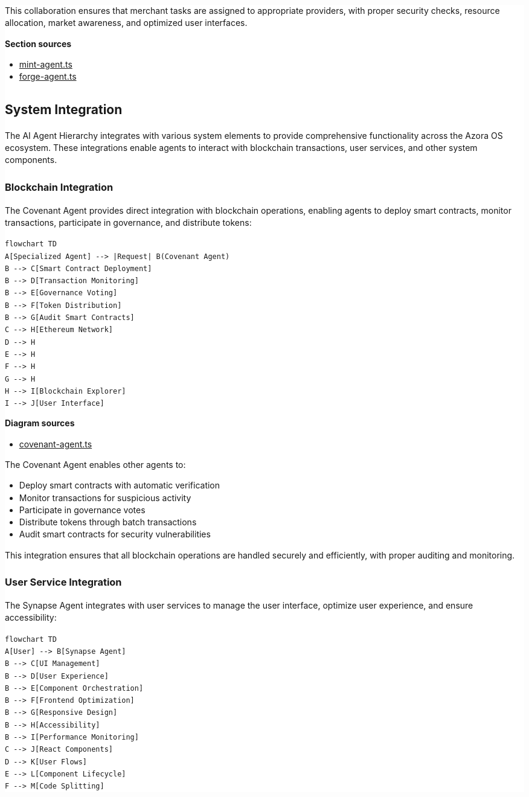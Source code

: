 This collaboration ensures that merchant tasks are assigned to appropriate providers, with proper security checks, resource allocation, market awareness, and optimized user interfaces.

**Section sources**
- [mint-agent.ts](file://genome/ai-hierarchy/specialized-agents/mint-agent.ts#L1-L266)
- [forge-agent.ts](file://genome/ai-hierarchy/specialized-agents/forge-agent.ts#L1-L388)

## System Integration

The AI Agent Hierarchy integrates with various system elements to provide comprehensive functionality across the Azora OS ecosystem. These integrations enable agents to interact with blockchain transactions, user services, and other system components.

### Blockchain Integration

The Covenant Agent provides direct integration with blockchain operations, enabling agents to deploy smart contracts, monitor transactions, participate in governance, and distribute tokens:

```mermaid
flowchart TD
A[Specialized Agent] --> |Request| B(Covenant Agent)
B --> C[Smart Contract Deployment]
B --> D[Transaction Monitoring]
B --> E[Governance Voting]
B --> F[Token Distribution]
B --> G[Audit Smart Contracts]
C --> H[Ethereum Network]
D --> H
E --> H
F --> H
G --> H
H --> I[Blockchain Explorer]
I --> J[User Interface]
```

**Diagram sources**
- [covenant-agent.ts](file://genome/ai-hierarchy/specialized-agents/covenant-agent.ts#L15-L427)

The Covenant Agent enables other agents to:
- Deploy smart contracts with automatic verification
- Monitor transactions for suspicious activity
- Participate in governance votes
- Distribute tokens through batch transactions
- Audit smart contracts for security vulnerabilities

This integration ensures that all blockchain operations are handled securely and efficiently, with proper auditing and monitoring.

### User Service Integration

The Synapse Agent integrates with user services to manage the user interface, optimize user experience, and ensure accessibility:

```mermaid
flowchart TD
A[User] --> B[Synapse Agent]
B --> C[UI Management]
B --> D[User Experience]
B --> E[Component Orchestration]
B --> F[Frontend Optimization]
B --> G[Responsive Design]
B --> H[Accessibility]
B --> I[Performance Monitoring]
C --> J[React Components]
D --> K[User Flows]
E --> L[Component Lifecycle]
F --> M[Code Splitting]
```